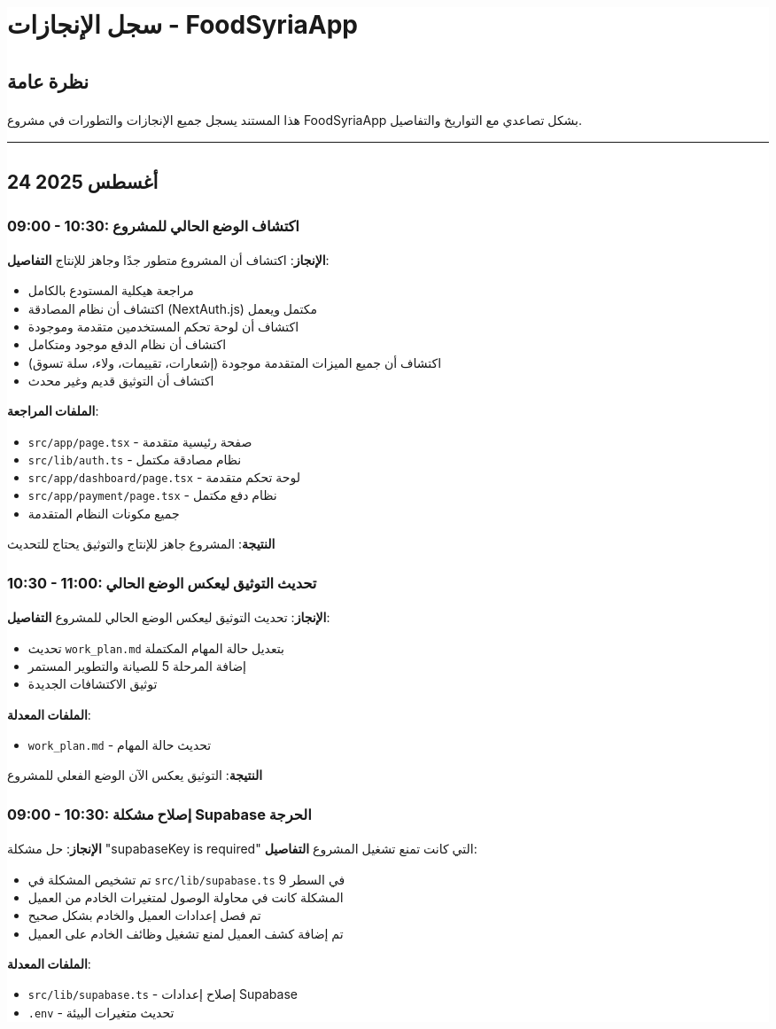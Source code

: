 # سجل الإنجازات - FoodSyriaApp

## نظرة عامة
هذا المستند يسجل جميع الإنجازات والتطورات في مشروع FoodSyriaApp بشكل تصاعدي مع التواريخ والتفاصيل.

---

## 24 أغسطس 2025

### 09:00 - 10:30: اكتشاف الوضع الحالي للمشروع
**الإنجاز**: اكتشاف أن المشروع متطور جدًا وجاهز للإنتاج
**التفاصيل**:
- مراجعة هيكلية المستودع بالكامل
- اكتشاف أن نظام المصادقة (NextAuth.js) مكتمل ويعمل
- اكتشاف أن لوحة تحكم المستخدمين متقدمة وموجودة
- اكتشاف أن نظام الدفع موجود ومتكامل
- اكتشاف أن جميع الميزات المتقدمة موجودة (إشعارات، تقييمات، ولاء، سلة تسوق)
- اكتشاف أن التوثيق قديم وغير محدث

**الملفات المراجعة**:
- `src/app/page.tsx` - صفحة رئيسية متقدمة
- `src/lib/auth.ts` - نظام مصادقة مكتمل
- `src/app/dashboard/page.tsx` - لوحة تحكم متقدمة
- `src/app/payment/page.tsx` - نظام دفع مكتمل
- جميع مكونات النظام المتقدمة

**النتيجة**: المشروع جاهز للإنتاج والتوثيق يحتاج للتحديث

### 10:30 - 11:00: تحديث التوثيق ليعكس الوضع الحالي
**الإنجاز**: تحديث التوثيق ليعكس الوضع الحالي للمشروع
**التفاصيل**:
- تحديث `work_plan.md` بتعديل حالة المهام المكتملة
- إضافة المرحلة 5 للصيانة والتطوير المستمر
- توثيق الاكتشافات الجديدة

**الملفات المعدلة**:
- `work_plan.md` - تحديث حالة المهام

**النتيجة**: التوثيق يعكس الآن الوضع الفعلي للمشروع

### 09:00 - 10:30: إصلاح مشكلة Supabase الحرجة
**الإنجاز**: حل مشكلة "supabaseKey is required" التي كانت تمنع تشغيل المشروع
**التفاصيل**:
- تم تشخيص المشكلة في `src/lib/supabase.ts` في السطر 9
- المشكلة كانت في محاولة الوصول لمتغيرات الخادم من العميل
- تم فصل إعدادات العميل والخادم بشكل صحيح
- تم إضافة كشف العميل لمنع تشغيل وظائف الخادم على العميل

**الملفات المعدلة**:
- `src/lib/supabase.ts` - إصلاح إعدادات Supabase
- `.env` - تحديث متغيرات البيئة
